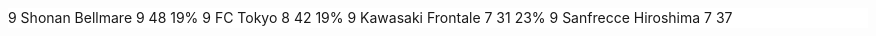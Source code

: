 <td style="text-align:right;">
9
</td>
</tr>
<tr>
<td style="text-align:left;">
Shonan Bellmare
</td>
<td style="text-align:right;">
9
</td>
<td style="text-align:right;">
48
</td>
<td style="text-align:left;">
19%
</td>
<td style="text-align:right;">
9
</td>
</tr>
<tr>
<td style="text-align:left;">
FC Tokyo
</td>
<td style="text-align:right;">
8
</td>
<td style="text-align:right;">
42
</td>
<td style="text-align:left;">
19%
</td>
<td style="text-align:right;">
9
</td>
</tr>
<tr>
<td style="text-align:left;">
Kawasaki Frontale
</td>
<td style="text-align:right;">
7
</td>
<td style="text-align:right;">
31
</td>
<td style="text-align:left;">
23%
</td>
<td style="text-align:right;">
9
</td>
</tr>
<tr>
<td style="text-align:left;">
Sanfrecce Hiroshima
</td>
<td style="text-align:right;">
7
</td>
<td style="text-align:right;">
37